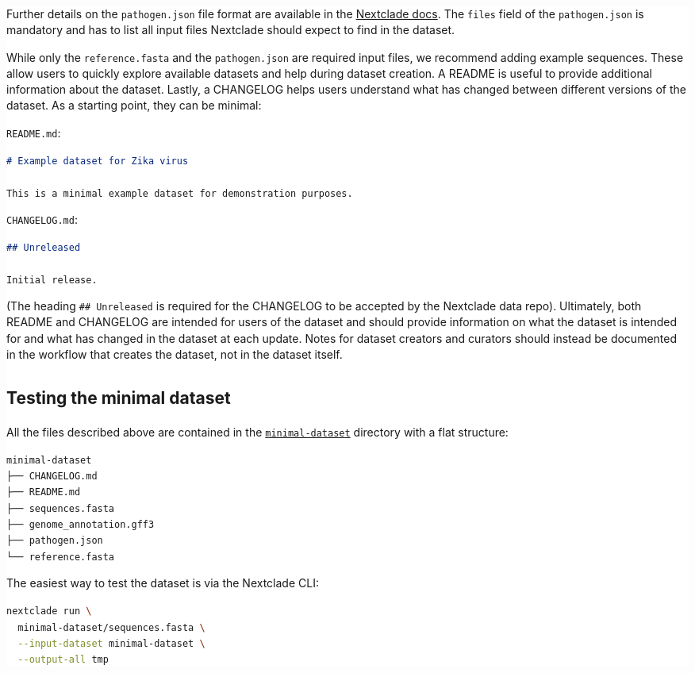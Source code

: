 Further details on the `pathogen.json` file format are available in the [Nextclade docs](https://docs.nextstrain.org/projects/nextclade/en/latest/user/input-files/05-pathogen-config.html).
The `files` field of the `pathogen.json` is mandatory and has to list all input files Nextclade should expect to find in the dataset.

While only the `reference.fasta` and the `pathogen.json` are required input files, we recommend adding example sequences. These allow users to quickly explore available datasets and help during dataset creation. A README is useful to provide additional information about the dataset. Lastly, a CHANGELOG helps users understand what has changed between different versions of the dataset. As a starting point, they can be minimal:

`README.md`:

```md
# Example dataset for Zika virus

This is a minimal example dataset for demonstration purposes.
```

`CHANGELOG.md`:

```md
## Unreleased

Initial release.
```

(The heading `## Unreleased` is required for the CHANGELOG to be accepted by the Nextclade data repo).
Ultimately, both README and CHANGELOG are intended for users of the dataset and should provide information on what the dataset is intended for and what has changed in the dataset at each update. Notes for dataset creators and curators should instead be documented in the workflow that creates the dataset, not in the dataset itself.

## Testing the minimal dataset

All the files described above are contained in the [`minimal-dataset`](./minimal-dataset) directory with a flat structure:

```txt
minimal-dataset
├── CHANGELOG.md
├── README.md
├── sequences.fasta
├── genome_annotation.gff3
├── pathogen.json
└── reference.fasta
```

The easiest way to test the dataset is via the Nextclade CLI:

```sh
nextclade run \
  minimal-dataset/sequences.fasta \
  --input-dataset minimal-dataset \
  --output-all tmp
```
